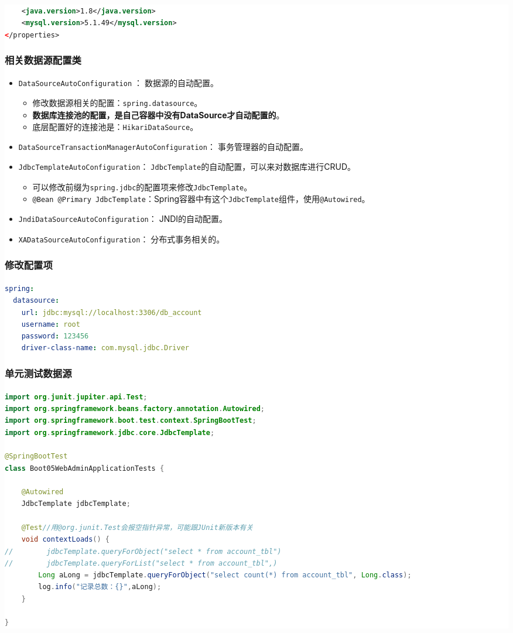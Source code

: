 ```xml
    <java.version>1.8</java.version>
    <mysql.version>5.1.49</mysql.version>
</properties>
```



### 相关数据源配置类

- `DataSourceAutoConfiguration` ： 数据源的自动配置。

  - 修改数据源相关的配置：`spring.datasource`。
  - **数据库连接池的配置，是自己容器中没有DataSource才自动配置的**。
  - 底层配置好的连接池是：`HikariDataSource`。

- `DataSourceTransactionManagerAutoConfiguration`： 事务管理器的自动配置。
- `JdbcTemplateAutoConfiguration`： `JdbcTemplate`的自动配置，可以来对数据库进行CRUD。

  - 可以修改前缀为`spring.jdbc`的配置项来修改`JdbcTemplate`。
  - `@Bean @Primary JdbcTemplate`：Spring容器中有这个`JdbcTemplate`组件，使用`@Autowired`。

- `JndiDataSourceAutoConfiguration`： JNDI的自动配置。
- `XADataSourceAutoConfiguration`： 分布式事务相关的。



### 修改配置项

```yaml
spring:
  datasource:
    url: jdbc:mysql://localhost:3306/db_account
    username: root
    password: 123456
    driver-class-name: com.mysql.jdbc.Driver
```



### 单元测试数据源

```java
import org.junit.jupiter.api.Test;
import org.springframework.beans.factory.annotation.Autowired;
import org.springframework.boot.test.context.SpringBootTest;
import org.springframework.jdbc.core.JdbcTemplate;

@SpringBootTest
class Boot05WebAdminApplicationTests {

    @Autowired
    JdbcTemplate jdbcTemplate;

    @Test//用@org.junit.Test会报空指针异常，可能跟JUnit新版本有关
    void contextLoads() {
//        jdbcTemplate.queryForObject("select * from account_tbl")
//        jdbcTemplate.queryForList("select * from account_tbl",)
        Long aLong = jdbcTemplate.queryForObject("select count(*) from account_tbl", Long.class);
        log.info("记录总数：{}",aLong);
    }

}
```
